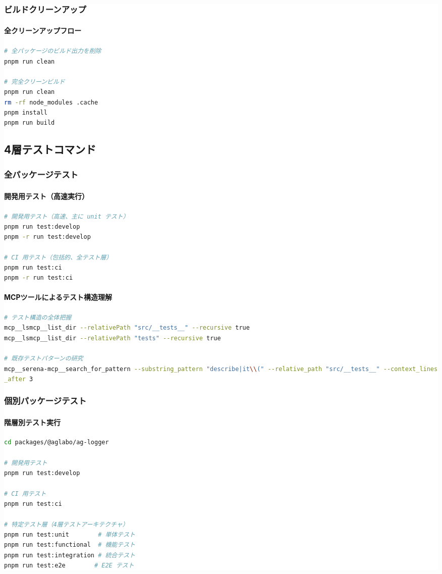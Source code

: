 ### ビルドクリーンアップ

#### 全クリーンアップフロー

```bash
# 全パッケージのビルド出力を削除
pnpm run clean

# 完全クリーンビルド
pnpm run clean
rm -rf node_modules .cache
pnpm install
pnpm run build
```

## 4層テストコマンド

### 全パッケージテスト

#### 開発用テスト（高速実行）

```bash
# 開発用テスト（高速、主に unit テスト）
pnpm run test:develop
pnpm -r run test:develop

# CI 用テスト（包括的、全テスト層）
pnpm run test:ci
pnpm -r run test:ci
```

#### MCPツールによるテスト構造理解

```bash
# テスト構造の全体把握
mcp__lsmcp__list_dir --relativePath "src/__tests__" --recursive true
mcp__lsmcp__list_dir --relativePath "tests" --recursive true

# 既存テストパターンの研究
mcp__serena-mcp__search_for_pattern --substring_pattern "describe|it\\(" --relative_path "src/__tests__" --context_lines_after 3
```

### 個別パッケージテスト

#### 階層別テスト実行

```bash
cd packages/@aglabo/ag-logger

# 開発用テスト
pnpm run test:develop

# CI 用テスト
pnpm run test:ci

# 特定テスト層（4層テストアーキテクチャ）
pnpm run test:unit        # 単体テスト
pnpm run test:functional  # 機能テスト  
pnpm run test:integration # 統合テスト
pnpm run test:e2e        # E2E テスト
```
